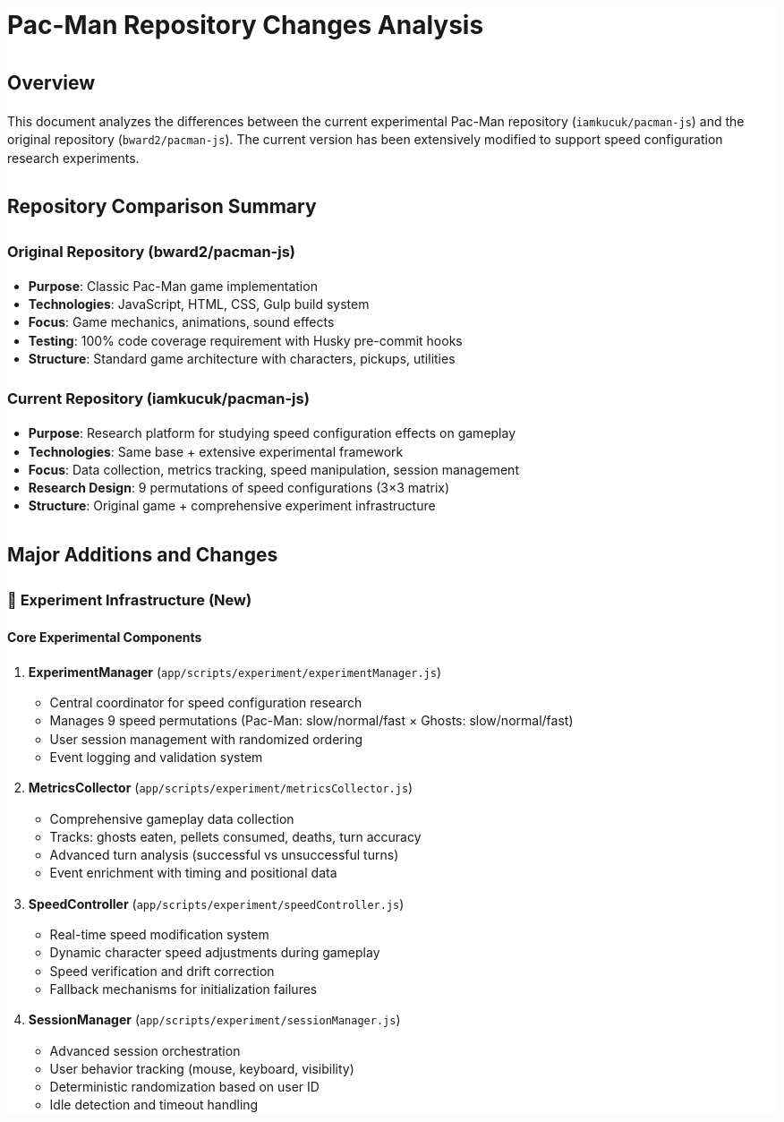 # Pac-Man Repository Changes Analysis

## Overview
This document analyzes the differences between the current experimental Pac-Man repository (`iamkucuk/pacman-js`) and the original repository (`bward2/pacman-js`). The current version has been extensively modified to support speed configuration research experiments.

## Repository Comparison Summary

### Original Repository (bward2/pacman-js)
- **Purpose**: Classic Pac-Man game implementation
- **Technologies**: JavaScript, HTML, CSS, Gulp build system
- **Focus**: Game mechanics, animations, sound effects
- **Testing**: 100% code coverage requirement with Husky pre-commit hooks
- **Structure**: Standard game architecture with characters, pickups, utilities

### Current Repository (iamkucuk/pacman-js)
- **Purpose**: Research platform for studying speed configuration effects on gameplay
- **Technologies**: Same base + extensive experimental framework
- **Focus**: Data collection, metrics tracking, speed manipulation, session management
- **Research Design**: 9 permutations of speed configurations (3×3 matrix)
- **Structure**: Original game + comprehensive experiment infrastructure

## Major Additions and Changes

### 🔬 **Experiment Infrastructure (New)**

#### Core Experimental Components
1. **ExperimentManager** (`app/scripts/experiment/experimentManager.js`)
   - Central coordinator for speed configuration research
   - Manages 9 speed permutations (Pac-Man: slow/normal/fast × Ghosts: slow/normal/fast)
   - User session management with randomized ordering
   - Event logging and validation system

2. **MetricsCollector** (`app/scripts/experiment/metricsCollector.js`)
   - Comprehensive gameplay data collection
   - Tracks: ghosts eaten, pellets consumed, deaths, turn accuracy
   - Advanced turn analysis (successful vs unsuccessful turns)
   - Event enrichment with timing and positional data

3. **SpeedController** (`app/scripts/experiment/speedController.js`)
   - Real-time speed modification system
   - Dynamic character speed adjustments during gameplay
   - Speed verification and drift correction
   - Fallback mechanisms for initialization failures

4. **SessionManager** (`app/scripts/experiment/sessionManager.js`)
   - Advanced session orchestration
   - User behavior tracking (mouse, keyboard, visibility)
   - Deterministic randomization based on user ID
   - Idle detection and timeout handling
